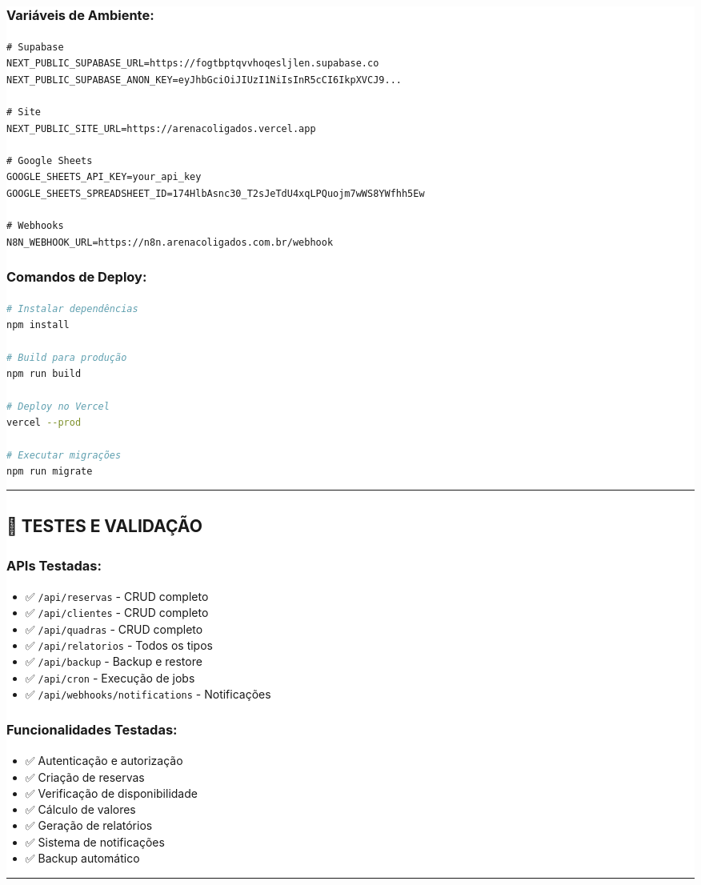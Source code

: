### **Variáveis de Ambiente:**
```env
# Supabase
NEXT_PUBLIC_SUPABASE_URL=https://fogtbptqvvhoqesljlen.supabase.co
NEXT_PUBLIC_SUPABASE_ANON_KEY=eyJhbGciOiJIUzI1NiIsInR5cCI6IkpXVCJ9...

# Site
NEXT_PUBLIC_SITE_URL=https://arenacoligados.vercel.app

# Google Sheets
GOOGLE_SHEETS_API_KEY=your_api_key
GOOGLE_SHEETS_SPREADSHEET_ID=174HlbAsnc30_T2sJeTdU4xqLPQuojm7wWS8YWfhh5Ew

# Webhooks
N8N_WEBHOOK_URL=https://n8n.arenacoligados.com.br/webhook
```

### **Comandos de Deploy:**
```bash
# Instalar dependências
npm install

# Build para produção
npm run build

# Deploy no Vercel
vercel --prod

# Executar migrações
npm run migrate
```

---

## 🧪 **TESTES E VALIDAÇÃO**

### **APIs Testadas:**
- ✅ `/api/reservas` - CRUD completo
- ✅ `/api/clientes` - CRUD completo
- ✅ `/api/quadras` - CRUD completo
- ✅ `/api/relatorios` - Todos os tipos
- ✅ `/api/backup` - Backup e restore
- ✅ `/api/cron` - Execução de jobs
- ✅ `/api/webhooks/notifications` - Notificações

### **Funcionalidades Testadas:**
- ✅ Autenticação e autorização
- ✅ Criação de reservas
- ✅ Verificação de disponibilidade
- ✅ Cálculo de valores
- ✅ Geração de relatórios
- ✅ Sistema de notificações
- ✅ Backup automático

---